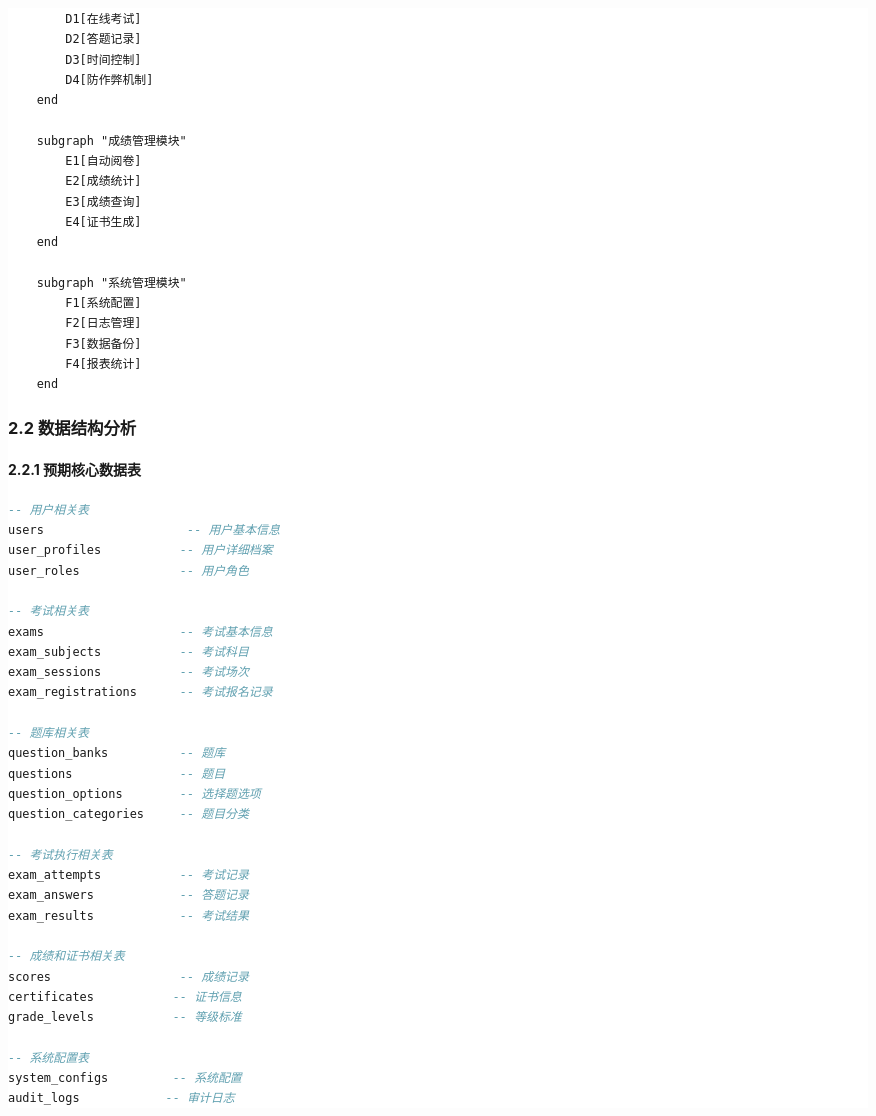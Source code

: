 ```mermaid
        D1[在线考试]
        D2[答题记录]
        D3[时间控制]
        D4[防作弊机制]
    end
    
    subgraph "成绩管理模块"
        E1[自动阅卷]
        E2[成绩统计]
        E3[成绩查询]
        E4[证书生成]
    end
    
    subgraph "系统管理模块"
        F1[系统配置]
        F2[日志管理]
        F3[数据备份]
        F4[报表统计]
    end
```

### 2.2 数据结构分析

#### 2.2.1 预期核心数据表
```sql
-- 用户相关表
users                    -- 用户基本信息
user_profiles           -- 用户详细档案
user_roles              -- 用户角色

-- 考试相关表
exams                   -- 考试基本信息
exam_subjects           -- 考试科目
exam_sessions           -- 考试场次
exam_registrations      -- 考试报名记录

-- 题库相关表
question_banks          -- 题库
questions               -- 题目
question_options        -- 选择题选项
question_categories     -- 题目分类

-- 考试执行相关表
exam_attempts           -- 考试记录
exam_answers            -- 答题记录
exam_results            -- 考试结果

-- 成绩和证书相关表
scores                  -- 成绩记录
certificates           -- 证书信息
grade_levels           -- 等级标准

-- 系统配置表
system_configs         -- 系统配置
audit_logs            -- 审计日志
```

